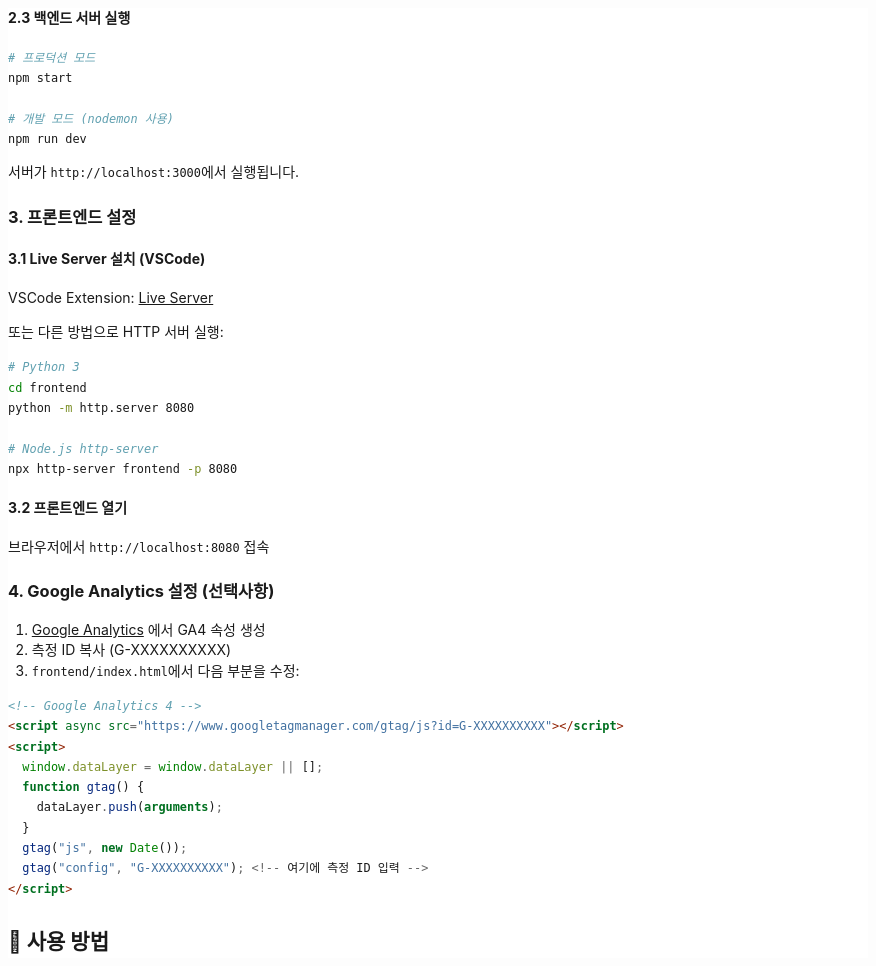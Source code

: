#### 2.3 백엔드 서버 실행

```bash
# 프로덕션 모드
npm start

# 개발 모드 (nodemon 사용)
npm run dev
```

서버가 `http://localhost:3000`에서 실행됩니다.

### 3. 프론트엔드 설정

#### 3.1 Live Server 설치 (VSCode)

VSCode Extension: [Live Server](https://marketplace.visualstudio.com/items?itemName=ritwickdey.LiveServer)

또는 다른 방법으로 HTTP 서버 실행:

```bash
# Python 3
cd frontend
python -m http.server 8080

# Node.js http-server
npx http-server frontend -p 8080
```

#### 3.2 프론트엔드 열기

브라우저에서 `http://localhost:8080` 접속

### 4. Google Analytics 설정 (선택사항)

1. [Google Analytics](https://analytics.google.com/) 에서 GA4 속성 생성
2. 측정 ID 복사 (G-XXXXXXXXXX)
3. `frontend/index.html`에서 다음 부분을 수정:

```html
<!-- Google Analytics 4 -->
<script async src="https://www.googletagmanager.com/gtag/js?id=G-XXXXXXXXXX"></script>
<script>
  window.dataLayer = window.dataLayer || [];
  function gtag() {
    dataLayer.push(arguments);
  }
  gtag("js", new Date());
  gtag("config", "G-XXXXXXXXXX"); <!-- 여기에 측정 ID 입력 -->
</script>
```

## 📝 사용 방법
